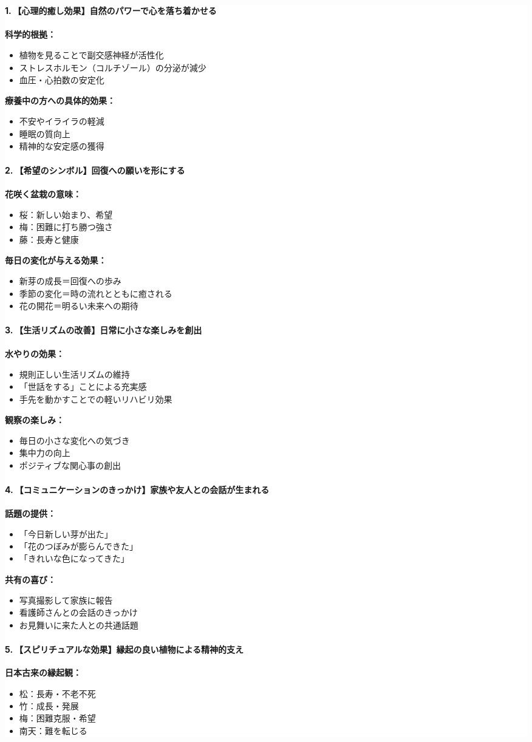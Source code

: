 #### 1. 【心理的癒し効果】自然のパワーで心を落ち着かせる

**科学的根拠：**
- 植物を見ることで副交感神経が活性化
- ストレスホルモン（コルチゾール）の分泌が減少
- 血圧・心拍数の安定化

**療養中の方への具体的効果：**
- 不安やイライラの軽減
- 睡眠の質向上
- 精神的な安定感の獲得

#### 2. 【希望のシンボル】回復への願いを形にする

**花咲く盆栽の意味：**
- 桜：新しい始まり、希望
- 梅：困難に打ち勝つ強さ
- 藤：長寿と健康

**毎日の変化が与える効果：**
- 新芽の成長＝回復への歩み
- 季節の変化＝時の流れとともに癒される
- 花の開花＝明るい未来への期待

#### 3. 【生活リズムの改善】日常に小さな楽しみを創出

**水やりの効果：**
- 規則正しい生活リズムの維持
- 「世話をする」ことによる充実感
- 手先を動かすことでの軽いリハビリ効果

**観察の楽しみ：**
- 毎日の小さな変化への気づき
- 集中力の向上
- ポジティブな関心事の創出

#### 4. 【コミュニケーションのきっかけ】家族や友人との会話が生まれる

**話題の提供：**
- 「今日新しい芽が出た」
- 「花のつぼみが膨らんできた」
- 「きれいな色になってきた」

**共有の喜び：**
- 写真撮影して家族に報告
- 看護師さんとの会話のきっかけ
- お見舞いに来た人との共通話題

#### 5. 【スピリチュアルな効果】縁起の良い植物による精神的支え

**日本古来の縁起観：**
- 松：長寿・不老不死
- 竹：成長・発展
- 梅：困難克服・希望
- 南天：難を転じる
